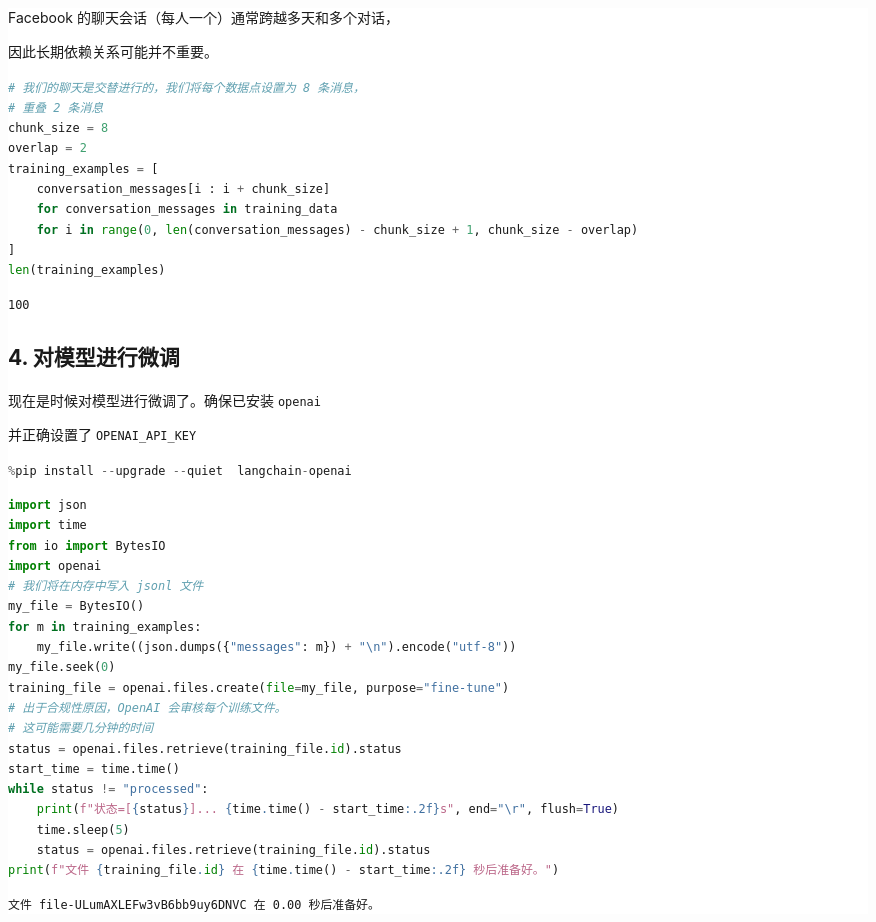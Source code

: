 Facebook 的聊天会话（每人一个）通常跨越多天和多个对话，

因此长期依赖关系可能并不重要。

```python
# 我们的聊天是交替进行的，我们将每个数据点设置为 8 条消息，
# 重叠 2 条消息
chunk_size = 8
overlap = 2
training_examples = [
    conversation_messages[i : i + chunk_size]
    for conversation_messages in training_data
    for i in range(0, len(conversation_messages) - chunk_size + 1, chunk_size - overlap)
]
len(training_examples)
```

```output
100
```

## 4. 对模型进行微调

现在是时候对模型进行微调了。确保已安装 `openai`

并正确设置了 `OPENAI_API_KEY`

```python
%pip install --upgrade --quiet  langchain-openai
```

```python
import json
import time
from io import BytesIO
import openai
# 我们将在内存中写入 jsonl 文件
my_file = BytesIO()
for m in training_examples:
    my_file.write((json.dumps({"messages": m}) + "\n").encode("utf-8"))
my_file.seek(0)
training_file = openai.files.create(file=my_file, purpose="fine-tune")
# 出于合规性原因，OpenAI 会审核每个训练文件。
# 这可能需要几分钟的时间
status = openai.files.retrieve(training_file.id).status
start_time = time.time()
while status != "processed":
    print(f"状态=[{status}]... {time.time() - start_time:.2f}s", end="\r", flush=True)
    time.sleep(5)
    status = openai.files.retrieve(training_file.id).status
print(f"文件 {training_file.id} 在 {time.time() - start_time:.2f} 秒后准备好。")
```

```output
文件 file-ULumAXLEFw3vB6bb9uy6DNVC 在 0.00 秒后准备好。
```
